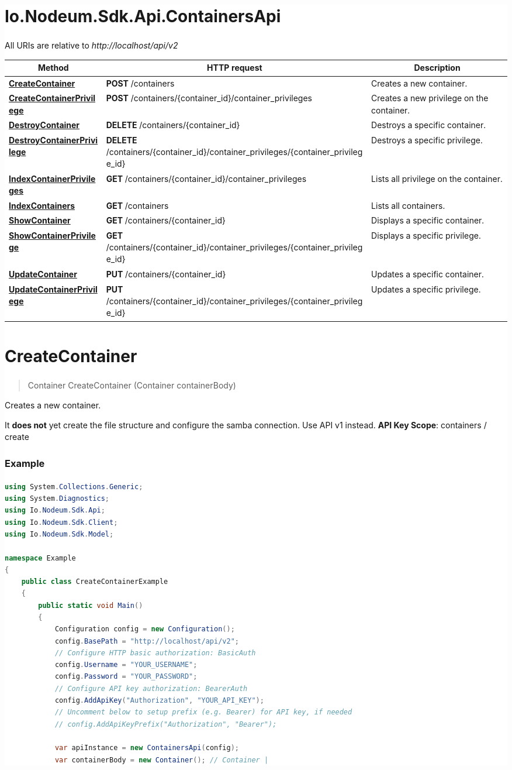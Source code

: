 # Io.Nodeum.Sdk.Api.ContainersApi

All URIs are relative to *http://localhost/api/v2*

Method | HTTP request | Description
------------- | ------------- | -------------
[**CreateContainer**](ContainersApi.md#createcontainer) | **POST** /containers | Creates a new container.
[**CreateContainerPrivilege**](ContainersApi.md#createcontainerprivilege) | **POST** /containers/{container_id}/container_privileges | Creates a new privilege on the container.
[**DestroyContainer**](ContainersApi.md#destroycontainer) | **DELETE** /containers/{container_id} | Destroys a specific container.
[**DestroyContainerPrivilege**](ContainersApi.md#destroycontainerprivilege) | **DELETE** /containers/{container_id}/container_privileges/{container_privilege_id} | Destroys a specific privilege.
[**IndexContainerPrivileges**](ContainersApi.md#indexcontainerprivileges) | **GET** /containers/{container_id}/container_privileges | Lists all privilege on the container.
[**IndexContainers**](ContainersApi.md#indexcontainers) | **GET** /containers | Lists all containers.
[**ShowContainer**](ContainersApi.md#showcontainer) | **GET** /containers/{container_id} | Displays a specific container.
[**ShowContainerPrivilege**](ContainersApi.md#showcontainerprivilege) | **GET** /containers/{container_id}/container_privileges/{container_privilege_id} | Displays a specific privilege.
[**UpdateContainer**](ContainersApi.md#updatecontainer) | **PUT** /containers/{container_id} | Updates a specific container.
[**UpdateContainerPrivilege**](ContainersApi.md#updatecontainerprivilege) | **PUT** /containers/{container_id}/container_privileges/{container_privilege_id} | Updates a specific privilege.


<a name="createcontainer"></a>
# **CreateContainer**
> Container CreateContainer (Container containerBody)

Creates a new container.

It **does not** yet create the file structure and configure the samba connection. Use API v1 instead.  **API Key Scope**: containers / create

### Example
```csharp
using System.Collections.Generic;
using System.Diagnostics;
using Io.Nodeum.Sdk.Api;
using Io.Nodeum.Sdk.Client;
using Io.Nodeum.Sdk.Model;

namespace Example
{
    public class CreateContainerExample
    {
        public static void Main()
        {
            Configuration config = new Configuration();
            config.BasePath = "http://localhost/api/v2";
            // Configure HTTP basic authorization: BasicAuth
            config.Username = "YOUR_USERNAME";
            config.Password = "YOUR_PASSWORD";
            // Configure API key authorization: BearerAuth
            config.AddApiKey("Authorization", "YOUR_API_KEY");
            // Uncomment below to setup prefix (e.g. Bearer) for API key, if needed
            // config.AddApiKeyPrefix("Authorization", "Bearer");

            var apiInstance = new ContainersApi(config);
            var containerBody = new Container(); // Container | 
```